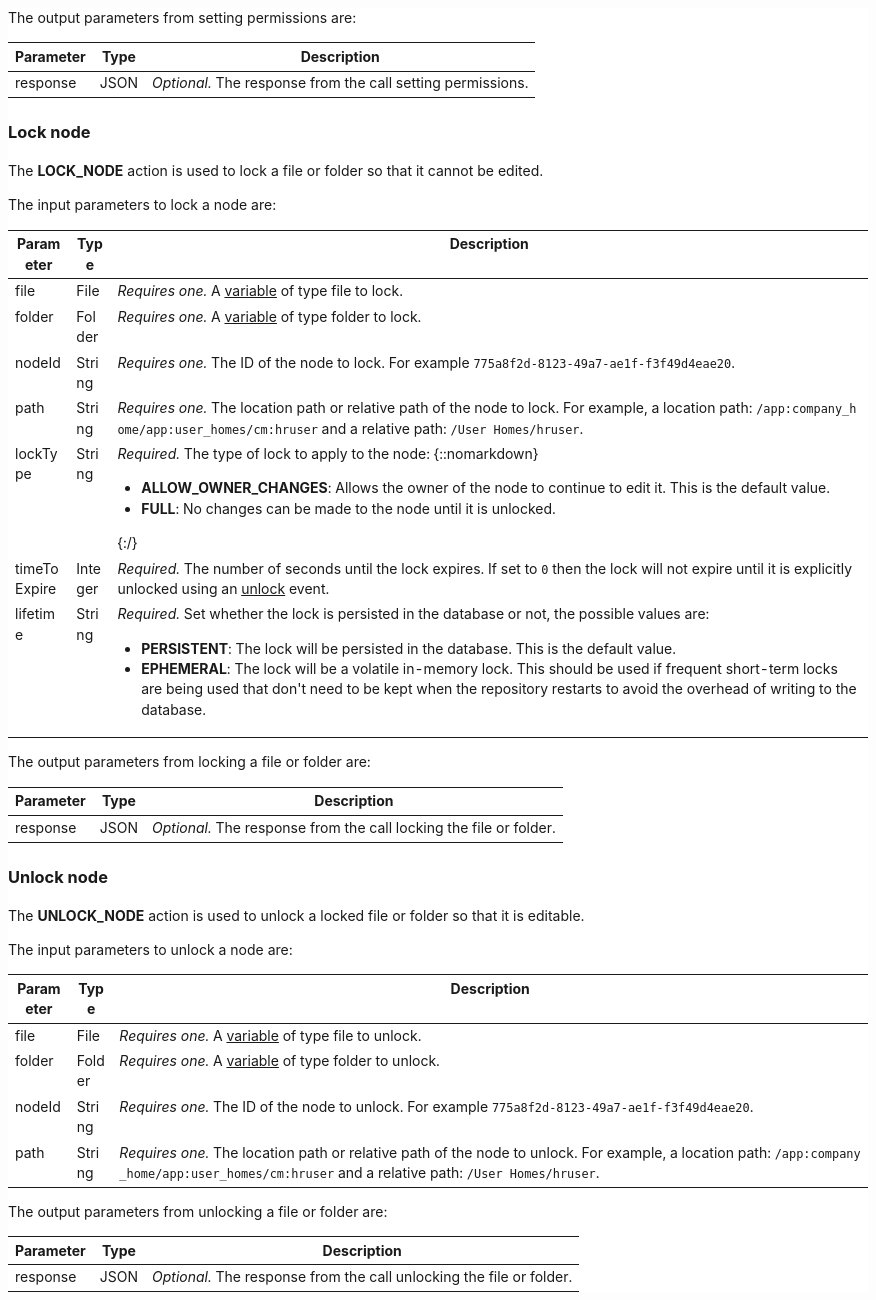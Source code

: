 The output parameters from setting permissions are:

| Parameter | Type | Description |
| --------- | ---- | ----------- |
| response | JSON | *Optional.* The response from the call setting permissions. |

### Lock node

The **LOCK_NODE** action is used to lock a file or folder so that it cannot be edited.

The input parameters to lock a node are:

| Parameter | Type | Description |
| --------- | ---- | ----------- |
| file | File | *Requires one.* A [variable](../processes/README.md#process-variables) of type file to lock. |
| folder | Folder | *Requires one.* A [variable](../processes/README.md#process-variables) of type folder to lock. |
| nodeId | String | *Requires one.* The ID of the node to lock. For example `775a8f2d-8123-49a7-ae1f-f3f49d4eae20`. |
| path | String | *Requires one.* The location path or relative path of the node to lock. For example, a location path: `/app:company_home/app:user_homes/cm:hruser` and a relative path: `/User Homes/hruser`. |
| lockType | String | *Required.* The type of lock to apply to the node: {::nomarkdown} <ul><li><b>ALLOW_OWNER_CHANGES</b>: Allows the owner of the node to continue to edit it. This is the default value.</li><li><b>FULL</b>: No changes can be made to the node until it is unlocked.</li></ul>{:/} |
| timeToExpire | Integer | *Required.* The number of seconds until the lock expires. If set to `0` then the lock will not expire until it is explicitly unlocked using an [unlock](#unlock-node) event. |
| lifetime | String | *Required.* Set whether the lock is persisted in the database or not, the possible values are: <ul><li><b>PERSISTENT</b>:  The lock will be persisted in the database. This is the default value.</li><li><b>EPHEMERAL</b>: The lock will be a volatile in-memory lock. This should be used if frequent short-term locks are being used that don't need to be kept when the repository restarts to avoid the overhead of writing to the database.</li></ul> |

The output parameters from locking a file or folder are:

| Parameter | Type | Description |
| --------- | ---- | ----------- |
| response | JSON | *Optional.* The response from the call locking the file or folder. |

### Unlock node

The **UNLOCK_NODE** action is used to unlock a locked file or folder so that it is editable.

The input parameters to unlock a node are:

| Parameter | Type | Description |
| --------- | ---- | ----------- |
| file | File | *Requires one.* A [variable](../processes/README.md#process-variables) of type file to unlock. |
| folder | Folder | *Requires one.* A [variable](../processes/README.md#process-variables) of type folder to unlock. |
| nodeId | String | *Requires one.* The ID of the node to unlock. For example `775a8f2d-8123-49a7-ae1f-f3f49d4eae20`. |
| path | String | *Requires one.* The location path or relative path of the node to unlock. For example, a location path: `/app:company_home/app:user_homes/cm:hruser` and a relative path: `/User Homes/hruser`. |

The output parameters from unlocking a file or folder are:

| Parameter | Type | Description |
| --------- | ---- | ----------- |
| response | JSON | *Optional.* The response from the call unlocking the file or folder. |
